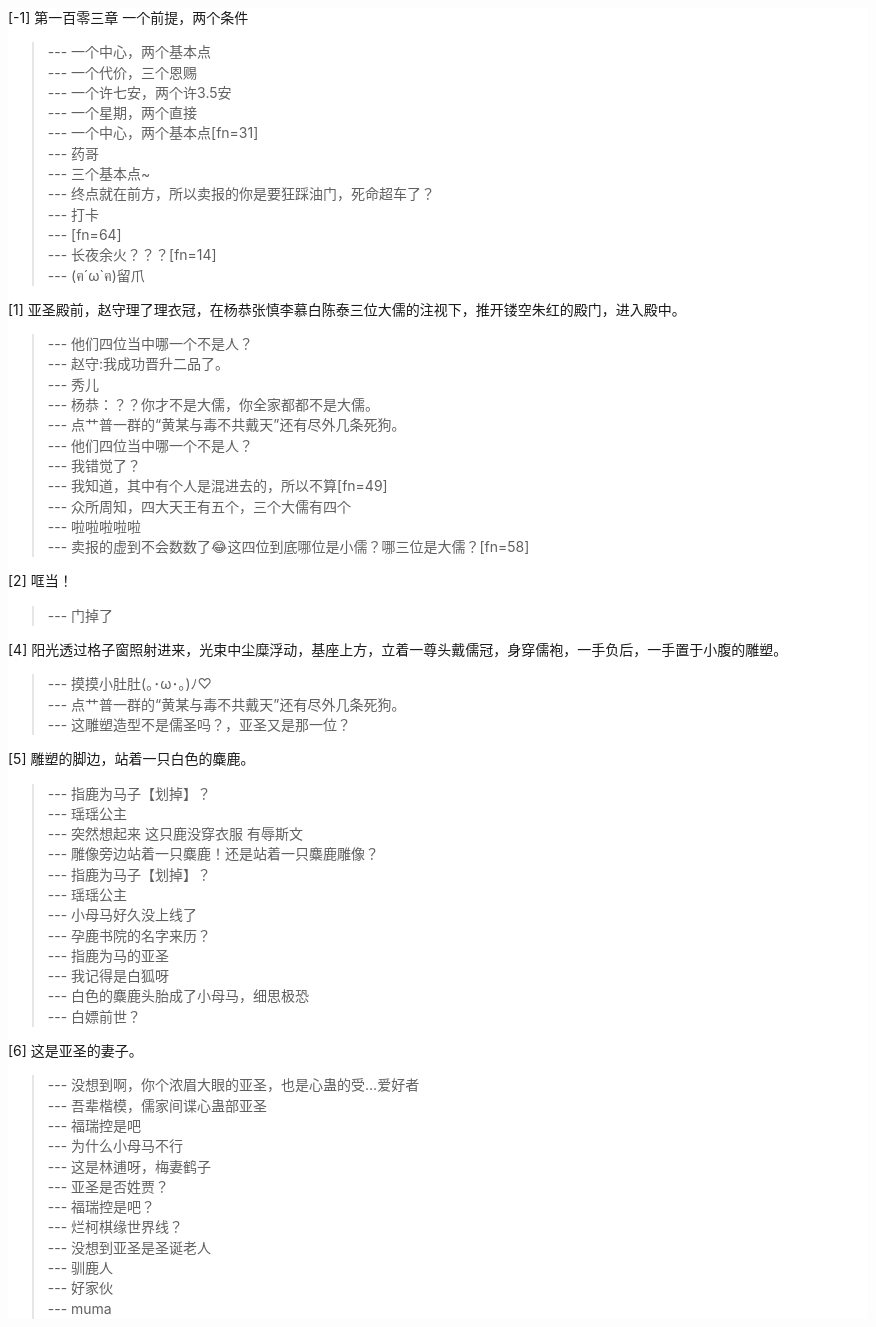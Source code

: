 
[-1] 第一百零三章 一个前提，两个条件
>--- 一个中心，两个基本点<br>
>--- 一个代价，三个恩赐<br>
>--- 一个许七安，两个许3.5安<br>
>--- 一个星期，两个直接<br>
>--- 一个中心，两个基本点[fn=31]<br>
>--- 药哥<br>
>--- 三个基本点~<br>
>--- 终点就在前方，所以卖报的你是要狂踩油门，死命超车了？<br>
>--- 打卡<br>
>--- [fn=64]<br>
>--- 长夜余火？？？[fn=14]<br>
>--- (ฅ´ω`ฅ)留爪<br>

[1] 亚圣殿前，赵守理了理衣冠，在杨恭张慎李慕白陈泰三位大儒的注视下，推开镂空朱红的殿门，进入殿中。
>--- 他们四位当中哪一个不是人？<br>
>--- 赵守:我成功晋升二品了。<br>
>--- 秀儿<br>
>--- 杨恭：？？你才不是大儒，你全家都都不是大儒。<br>
>--- 点艹普一群的“黄某与毒不共戴天”还有尽外几条死狗。<br>
>--- 他们四位当中哪一个不是人？<br>
>--- 我错觉了？<br>
>--- 我知道，其中有个人是混进去的，所以不算[fn=49]<br>
>--- 众所周知，四大天王有五个，三个大儒有四个<br>
>--- 啦啦啦啦啦<br>
>--- 卖报的虚到不会数数了😂这四位到底哪位是小儒？哪三位是大儒？[fn=58]<br>

[2] 哐当！
>--- 门掉了<br>

[4] 阳光透过格子窗照射进来，光束中尘糜浮动，基座上方，立着一尊头戴儒冠，身穿儒袍，一手负后，一手置于小腹的雕塑。
>--- 摸摸小肚肚(｡･ω･｡)ﾉ♡<br>
>--- 点艹普一群的“黄某与毒不共戴天”还有尽外几条死狗。<br>
>--- 这雕塑造型不是儒圣吗？，亚圣又是那一位？<br>

[5] 雕塑的脚边，站着一只白色的麋鹿。
>--- 指鹿为马子【划掉】？<br>
>--- 瑶瑶公主<br>
>--- 突然想起来 这只鹿没穿衣服 有辱斯文<br>
>--- 雕像旁边站着一只麋鹿！还是站着一只麋鹿雕像？<br>
>--- 指鹿为马子【划掉】？<br>
>--- 瑶瑶公主<br>
>--- 小母马好久没上线了<br>
>--- 孕鹿书院的名字来历？<br>
>--- 指鹿为马的亚圣<br>
>--- 我记得是白狐呀<br>
>--- 白色的麋鹿头胎成了小母马，细思极恐<br>
>--- 白嫖前世？<br>

[6] 这是亚圣的妻子。
>--- 没想到啊，你个浓眉大眼的亚圣，也是心蛊的受…爱好者<br>
>--- 吾辈楷模，儒家间谍心蛊部亚圣<br>
>--- 福瑞控是吧<br>
>--- 为什么小母马不行<br>
>--- 这是林逋呀，梅妻鹤子<br>
>--- 亚圣是否姓贾？<br>
>--- 福瑞控是吧？<br>
>--- 烂柯棋缘世界线？<br>
>--- 没想到亚圣是圣诞老人<br>
>--- 驯鹿人<br>
>--- 好家伙<br>
>--- muma<br>
